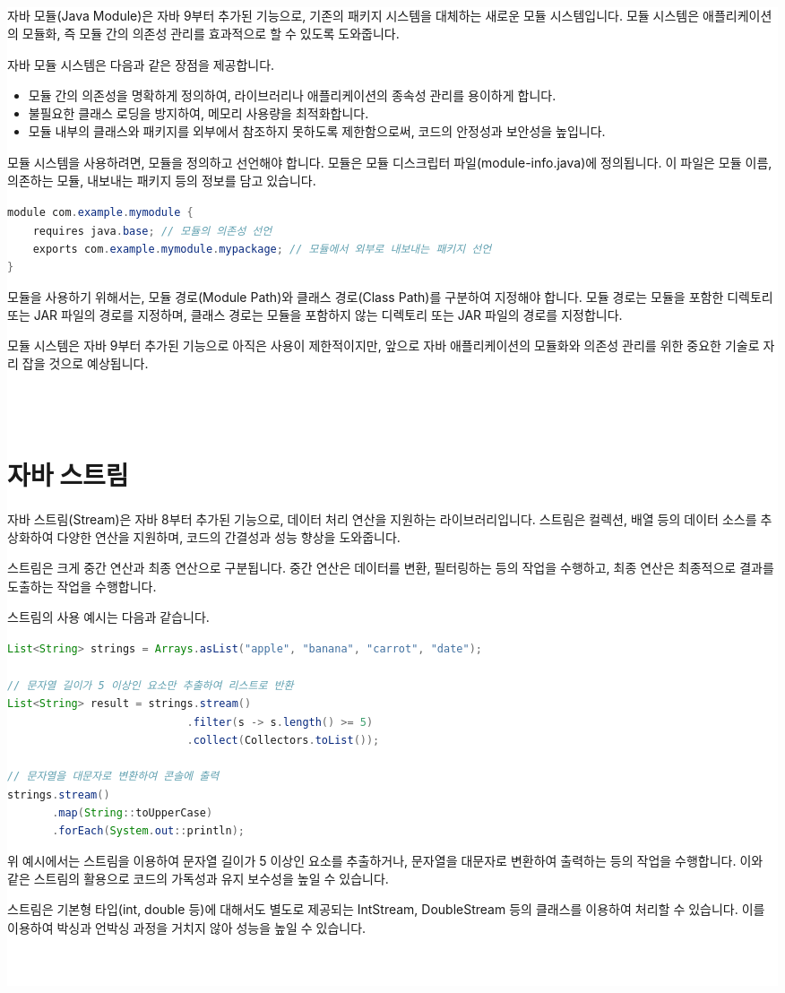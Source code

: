 자바 모듈(Java Module)은 자바 9부터 추가된 기능으로, 기존의 패키지 시스템을 대체하는 새로운 모듈 시스템입니다. 모듈 시스템은 애플리케이션의 모듈화, 즉 모듈 간의 의존성 관리를 효과적으로 할 수 있도록 도와줍니다.

자바 모듈 시스템은 다음과 같은 장점을 제공합니다.

- 모듈 간의 의존성을 명확하게 정의하여, 라이브러리나 애플리케이션의 종속성 관리를 용이하게 합니다.
- 불필요한 클래스 로딩을 방지하여, 메모리 사용량을 최적화합니다.
- 모듈 내부의 클래스와 패키지를 외부에서 참조하지 못하도록 제한함으로써, 코드의 안정성과 보안성을 높입니다.

모듈 시스템을 사용하려면, 모듈을 정의하고 선언해야 합니다. 모듈은 모듈 디스크립터 파일(module-info.java)에 정의됩니다. 이 파일은 모듈 이름, 의존하는 모듈, 내보내는 패키지 등의 정보를 담고 있습니다.

```java
module com.example.mymodule {
    requires java.base; // 모듈의 의존성 선언
    exports com.example.mymodule.mypackage; // 모듈에서 외부로 내보내는 패키지 선언
}
```

모듈을 사용하기 위해서는, 모듈 경로(Module Path)와 클래스 경로(Class Path)를 구분하여 지정해야 합니다. 모듈 경로는 모듈을 포함한 디렉토리 또는 JAR 파일의 경로를 지정하며, 클래스 경로는 모듈을 포함하지 않는 디렉토리 또는 JAR 파일의 경로를 지정합니다.

모듈 시스템은 자바 9부터 추가된 기능으로 아직은 사용이 제한적이지만, 앞으로 자바 애플리케이션의 모듈화와 의존성 관리를 위한 중요한 기술로 자리 잡을 것으로 예상됩니다.

<br>
<br>

# 자바 스트림

자바 스트림(Stream)은 자바 8부터 추가된 기능으로, 데이터 처리 연산을 지원하는 라이브러리입니다. 스트림은 컬렉션, 배열 등의 데이터 소스를 추상화하여 다양한 연산을 지원하며, 코드의 간결성과 성능 향상을 도와줍니다.

스트림은 크게 중간 연산과 최종 연산으로 구분됩니다. 중간 연산은 데이터를 변환, 필터링하는 등의 작업을 수행하고, 최종 연산은 최종적으로 결과를 도출하는 작업을 수행합니다.

스트림의 사용 예시는 다음과 같습니다.

```java
List<String> strings = Arrays.asList("apple", "banana", "carrot", "date");

// 문자열 길이가 5 이상인 요소만 추출하여 리스트로 반환
List<String> result = strings.stream()
                            .filter(s -> s.length() >= 5)
                            .collect(Collectors.toList());

// 문자열을 대문자로 변환하여 콘솔에 출력
strings.stream()
       .map(String::toUpperCase)
       .forEach(System.out::println);
```

위 예시에서는 스트림을 이용하여 문자열 길이가 5 이상인 요소를 추출하거나, 문자열을 대문자로 변환하여 출력하는 등의 작업을 수행합니다. 이와 같은 스트림의 활용으로 코드의 가독성과 유지 보수성을 높일 수 있습니다.

스트림은 기본형 타입(int, double 등)에 대해서도 별도로 제공되는 IntStream, DoubleStream 등의 클래스를 이용하여 처리할 수 있습니다. 이를 이용하여 박싱과 언박싱 과정을 거치지 않아 성능을 높일 수 있습니다.

<br>
<br>
